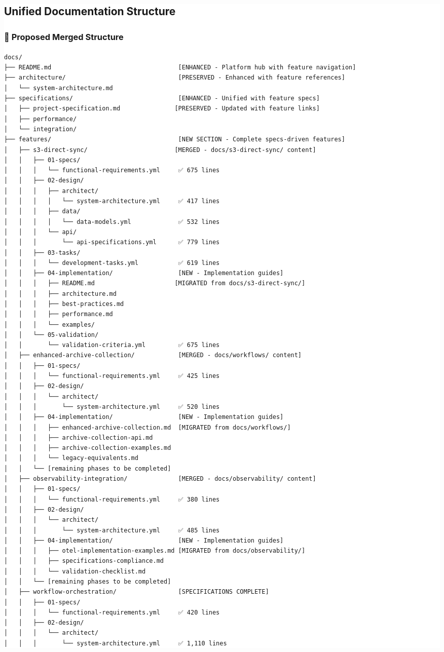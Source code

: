 ## Unified Documentation Structure

### 📁 **Proposed Merged Structure**

```
docs/
├── README.md                                   [ENHANCED - Platform hub with feature navigation]
├── architecture/                               [PRESERVED - Enhanced with feature references]
│   └── system-architecture.md
├── specifications/                             [ENHANCED - Unified with feature specs]
│   ├── project-specification.md               [PRESERVED - Updated with feature links]
│   ├── performance/
│   └── integration/
├── features/                                   [NEW SECTION - Complete specs-driven features]
│   ├── s3-direct-sync/                        [MERGED - docs/s3-direct-sync/ content]
│   │   ├── 01-specs/
│   │   │   └── functional-requirements.yml     ✅ 675 lines
│   │   ├── 02-design/
│   │   │   ├── architect/
│   │   │   │   └── system-architecture.yml     ✅ 417 lines  
│   │   │   ├── data/
│   │   │   │   └── data-models.yml             ✅ 532 lines
│   │   │   └── api/
│   │   │       └── api-specifications.yml      ✅ 779 lines
│   │   ├── 03-tasks/
│   │   │   └── development-tasks.yml           ✅ 619 lines
│   │   ├── 04-implementation/                  [NEW - Implementation guides]
│   │   │   ├── README.md                      [MIGRATED from docs/s3-direct-sync/]
│   │   │   ├── architecture.md
│   │   │   ├── best-practices.md
│   │   │   ├── performance.md
│   │   │   └── examples/
│   │   └── 05-validation/
│   │       └── validation-criteria.yml         ✅ 675 lines
│   ├── enhanced-archive-collection/            [MERGED - docs/workflows/ content]
│   │   ├── 01-specs/
│   │   │   └── functional-requirements.yml     ✅ 425 lines
│   │   ├── 02-design/
│   │   │   └── architect/
│   │   │       └── system-architecture.yml     ✅ 520 lines
│   │   ├── 04-implementation/                  [NEW - Implementation guides]
│   │   │   ├── enhanced-archive-collection.md  [MIGRATED from docs/workflows/]
│   │   │   ├── archive-collection-api.md
│   │   │   ├── archive-collection-examples.md
│   │   │   └── legacy-equivalents.md
│   │   └── [remaining phases to be completed]
│   ├── observability-integration/              [MERGED - docs/observability/ content]
│   │   ├── 01-specs/
│   │   │   └── functional-requirements.yml     ✅ 380 lines
│   │   ├── 02-design/
│   │   │   └── architect/
│   │   │       └── system-architecture.yml     ✅ 485 lines
│   │   ├── 04-implementation/                  [NEW - Implementation guides]
│   │   │   ├── otel-implementation-examples.md [MIGRATED from docs/observability/]
│   │   │   ├── specifications-compliance.md
│   │   │   └── validation-checklist.md
│   │   └── [remaining phases to be completed]
│   ├── workflow-orchestration/                 [SPECIFICATIONS COMPLETE]
│   │   ├── 01-specs/
│   │   │   └── functional-requirements.yml     ✅ 420 lines
│   │   ├── 02-design/
│   │   │   └── architect/
│   │   │       └── system-architecture.yml     ✅ 1,110 lines
```